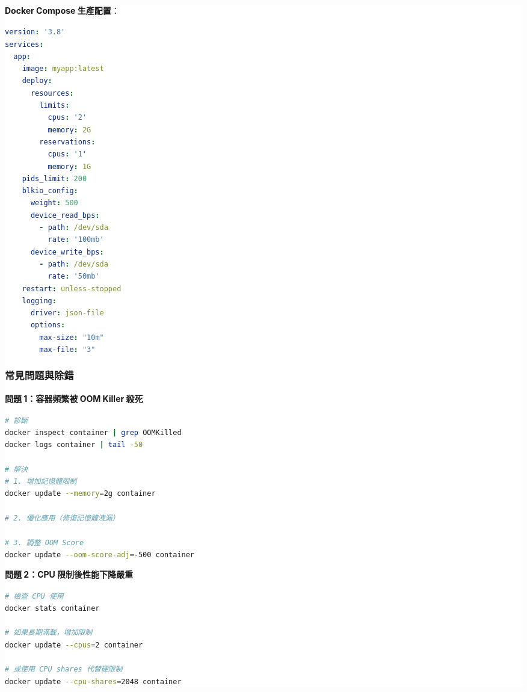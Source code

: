 **Docker Compose 生產配置**：
```yaml
version: '3.8'
services:
  app:
    image: myapp:latest
    deploy:
      resources:
        limits:
          cpus: '2'
          memory: 2G
        reservations:
          cpus: '1'
          memory: 1G
    pids_limit: 200
    blkio_config:
      weight: 500
      device_read_bps:
        - path: /dev/sda
          rate: '100mb'
      device_write_bps:
        - path: /dev/sda
          rate: '50mb'
    restart: unless-stopped
    logging:
      driver: json-file
      options:
        max-size: "10m"
        max-file: "3"
```

### 常見問題與除錯

**問題 1：容器頻繁被 OOM Killer 殺死**
```bash
# 診斷
docker inspect container | grep OOMKilled
docker logs container | tail -50

# 解決
# 1. 增加記憶體限制
docker update --memory=2g container

# 2. 優化應用（修復記憶體洩漏）

# 3. 調整 OOM Score
docker update --oom-score-adj=-500 container
```

**問題 2：CPU 限制後性能下降嚴重**
```bash
# 檢查 CPU 使用
docker stats container

# 如果長期滿載，增加限制
docker update --cpus=2 container

# 或使用 CPU shares 代替硬限制
docker update --cpu-shares=2048 container
```
